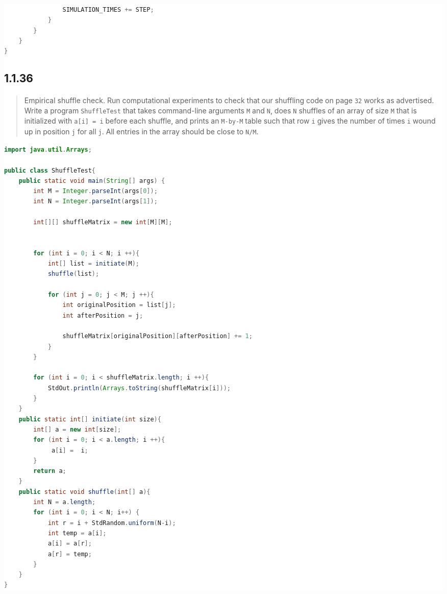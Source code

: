 ```java
                SIMULATION_TIMES += STEP;
            }
        }
    }
}
```

## 1.1.36

> Empirical shuffle check. Run computational experiments to check that our shuffling code on page `32` works as advertised. Write a program `ShuffleTest` that takes command-line arguments `M` and `N`, does `N` shuffles of an array of size `M` that is initialized with `a[i] = i` before each shuffle, and prints an `M-by-M` table such that row `i` gives the number of times `i` wound up in position `j` for all `j`. All entries in the array should be close to `N/M`.

```java
import java.util.Arrays;

public class ShuffleTest{
    public static void main(String[] args) {
        int M = Integer.parseInt(args[0]);
        int N = Integer.parseInt(args[1]);

        int[][] shuffleMatrix = new int[M][M];


        for (int i = 0; i < N; i ++){
            int[] list = initiate(M);
            shuffle(list);

            for (int j = 0; j < M; j ++){
                int originalPosition = list[j];
                int afterPosition = j;

                shuffleMatrix[originalPosition][afterPosition] += 1;
            }
        }

        for (int i = 0; i < shuffleMatrix.length; i ++){
            StdOut.println(Arrays.toString(shuffleMatrix[i]));
        }
    }
    public static int[] initiate(int size){
        int[] a = new int[size];
        for (int i = 0; i < a.length; i ++){
             a[i] =  i;
        }
        return a;
    }
    public static void shuffle(int[] a){
        int N = a.length;
        for (int i = 0; i < N; i++) {
            int r = i + StdRandom.uniform(N-i);
            int temp = a[i];
            a[i] = a[r];
            a[r] = temp;
        }
    }
}
```
